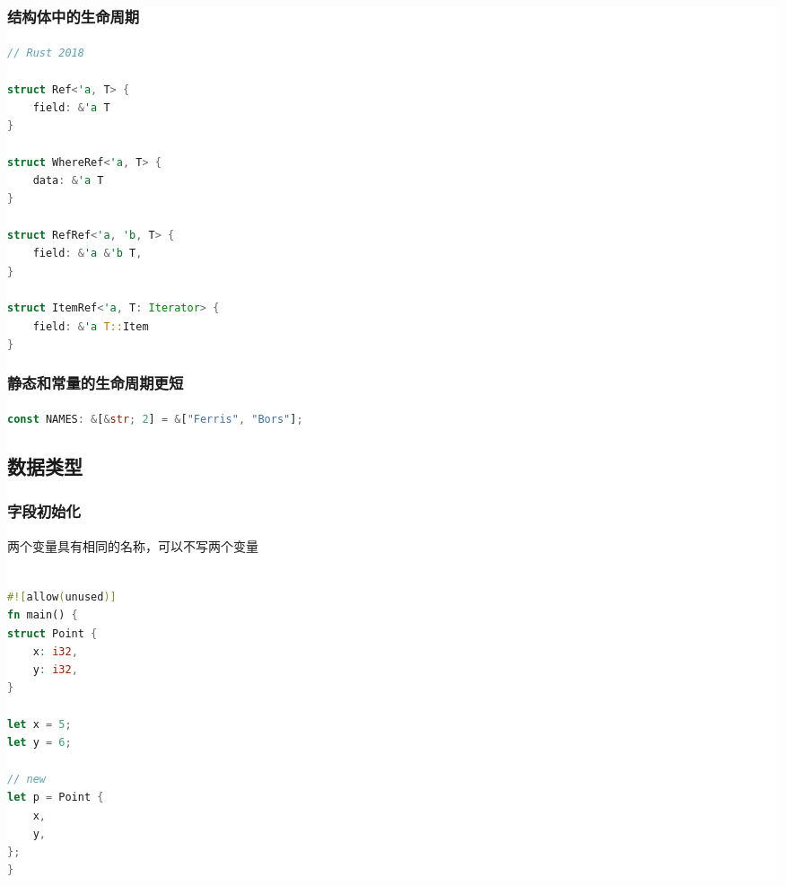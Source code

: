 

### 结构体中的生命周期

```rust
// Rust 2018

struct Ref<'a, T> {
    field: &'a T
}

struct WhereRef<'a, T> {
    data: &'a T
}

struct RefRef<'a, 'b, T> {
    field: &'a &'b T,
}

struct ItemRef<'a, T: Iterator> {
    field: &'a T::Item
}
```

### 静态和常量的生命周期更短

```rust
const NAMES: &[&str; 2] = &["Ferris", "Bors"];
```

## 数据类型

### 字段初始化

两个变量具有相同的名称，可以不写两个变量

```rust

#![allow(unused)]
fn main() {
struct Point {
    x: i32,
    y: i32,
}

let x = 5;
let y = 6;

// new
let p = Point {
    x,
    y,
};
}
```
